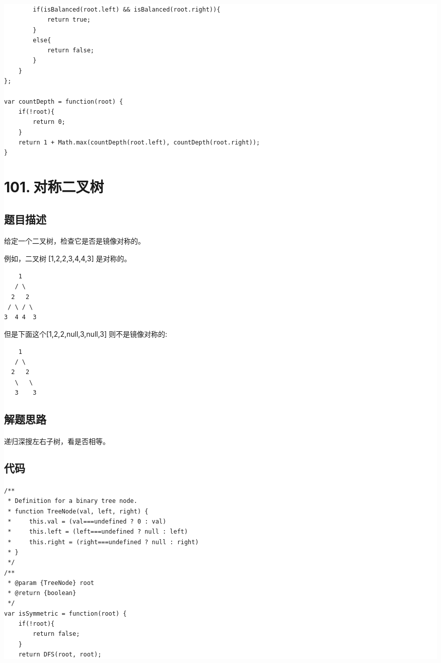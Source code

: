 ```
        if(isBalanced(root.left) && isBalanced(root.right)){
            return true;
        }
        else{
            return false;
        }
    }
};

var countDepth = function(root) {
    if(!root){
        return 0;
    }
    return 1 + Math.max(countDepth(root.left), countDepth(root.right));
}
```

# 101. 对称二叉树

## 题目描述
给定一个二叉树，检查它是否是镜像对称的。

例如，二叉树 [1,2,2,3,4,4,3] 是对称的。
```
    1
   / \
  2   2
 / \ / \
3  4 4  3
```
但是下面这个[1,2,2,null,3,null,3] 则不是镜像对称的:
```
    1
   / \
  2   2
   \   \
   3    3  
```

## 解题思路
递归深搜左右子树，看是否相等。

## 代码
```
/**
 * Definition for a binary tree node.
 * function TreeNode(val, left, right) {
 *     this.val = (val===undefined ? 0 : val)
 *     this.left = (left===undefined ? null : left)
 *     this.right = (right===undefined ? null : right)
 * }
 */
/**
 * @param {TreeNode} root
 * @return {boolean}
 */
var isSymmetric = function(root) {
    if(!root){
        return false;
    }
    return DFS(root, root);
```